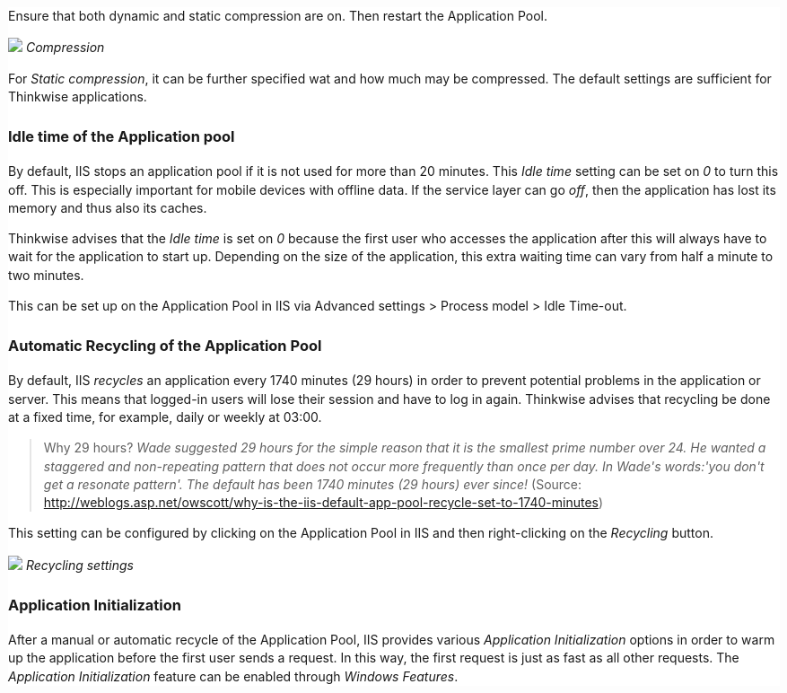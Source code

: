 Ensure that both dynamic and static compression are on. Then restart the Application Pool.

![](assets/deployment/c60e64d7ae898c06612a52b6b5d7f364c471525f.png)
*Compression*

For *Static compression*, it can be further specified wat and how much may be compressed. The default settings are
sufficient for Thinkwise applications.

### Idle time of the Application pool

By default, IIS stops an application pool if it is not used for more than 20 minutes. This *Idle time* setting can
be set on *0* to turn this off. This is especially important for mobile devices with offline data. If the service layer
can go *off*, then the application has lost its memory and thus also its caches.

Thinkwise advises that the *Idle time* is set on *0* because the first user who accesses the application after this will
always have to wait for the application to start up. Depending on the size of the application, this extra waiting time
can vary from half a minute to two minutes.

This can be set up on the Application Pool in IIS via Advanced settings > Process model > Idle Time-out.

### Automatic Recycling of the Application Pool

By default, IIS *recycles* an application every 1740 minutes (29 hours) in order to prevent potential problems in
the application or server. This means that logged-in users will lose their session and have to log in again. Thinkwise
advises that recycling be done at a fixed time, for example, daily or weekly at 03:00.

>   Why 29 hours? *Wade suggested 29 hours for the simple reason that it is the smallest prime number over 24. He wanted
>   a staggered and non-repeating pattern that does not occur more frequently than once per day. In Wade's words:'you
>   don't get a resonate pattern'. The default has been 1740 minutes (29 hours) ever since!*
>   (Source: <http://weblogs.asp.net/owscott/why-is-the-iis-default-app-pool-recycle-set-to-1740-minutes>)

This setting can be configured by clicking on the Application Pool in IIS and then right-clicking on the *Recycling*
button.

![](assets/deployment/250993f6388fd684b12874aa803b3e9c7e1417fb.png)
*Recycling settings*

### Application Initialization

After a manual or automatic recycle of the Application Pool, IIS provides various *Application Initialization* options
in order to warm up the application before the first user sends a request. In this way, the first request is just as
fast as all other requests. The *Application Initialization* feature can be enabled through *Windows Features*.
